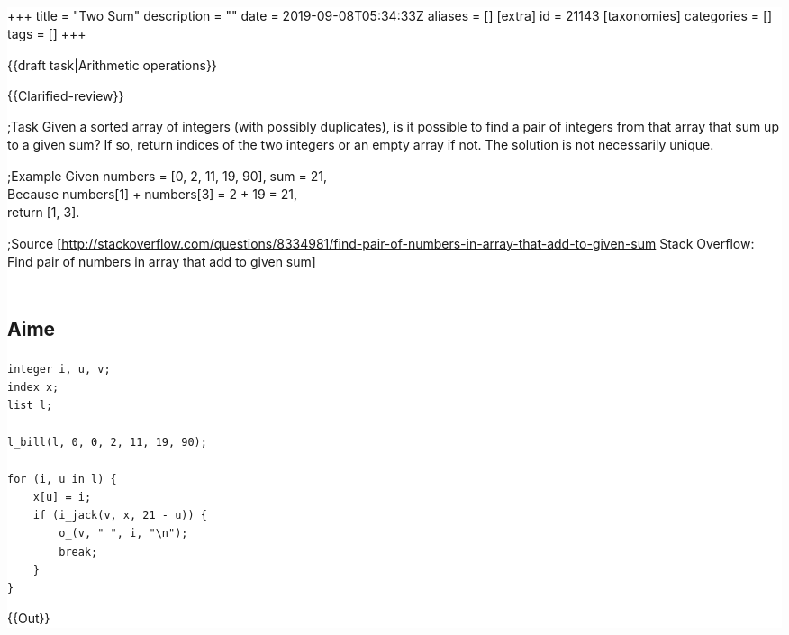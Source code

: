 +++
title = "Two Sum"
description = ""
date = 2019-09-08T05:34:33Z
aliases = []
[extra]
id = 21143
[taxonomies]
categories = []
tags = []
+++

{{draft task|Arithmetic operations}}


{{Clarified-review}}


;Task
Given a sorted array of integers (with possibly duplicates), is it possible to find a pair of integers from that array that sum up to a given sum? If so, return indices of the two integers or an empty array if not. The solution is not necessarily unique.


;Example
Given numbers = [0, 2, 11, 19, 90], sum = 21,<br/>
Because numbers[1] + numbers[3] = 2 + 19 = 21,<br/>
return [1, 3].


;Source
[http://stackoverflow.com/questions/8334981/find-pair-of-numbers-in-array-that-add-to-given-sum Stack Overflow: Find pair of numbers in array that add to given sum]
<br/><br/>


## Aime


```aime
integer i, u, v;
index x;
list l;

l_bill(l, 0, 0, 2, 11, 19, 90);

for (i, u in l) {
    x[u] = i;
    if (i_jack(v, x, 21 - u)) {
        o_(v, " ", i, "\n");
        break;
    }
}
```

{{Out}}
